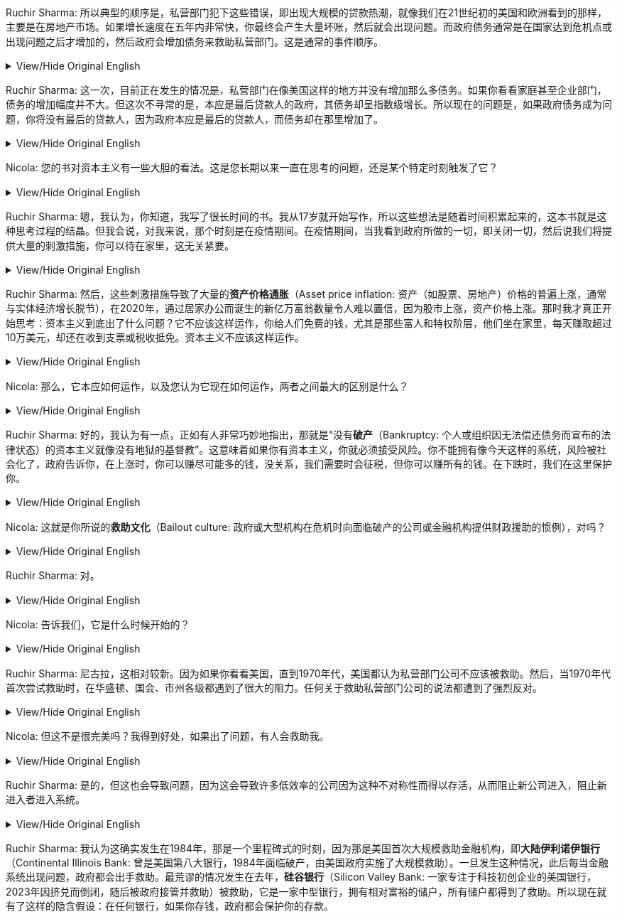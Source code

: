 Ruchir Sharma: 所以典型的顺序是，私营部门犯下这些错误，即出现大规模的贷款热潮，就像我们在21世纪初的美国和欧洲看到的那样，主要是在房地产市场。如果增长速度在五年内非常快，你最终会产生大量坏账，然后就会出现问题。而政府债务通常是在国家达到危机点或出现问题之后才增加的，然后政府会增加债务来救助私营部门。这是通常的事件顺序。

<details><summary>View/Hide Original English</summary></details>

Ruchir Sharma: 这一次，目前正在发生的情况是，私营部门在像美国这样的地方并没有增加那么多债务。如果你看看家庭甚至企业部门，债务的增加幅度并不大。但这次不寻常的是，本应是最后贷款人的政府，其债务却呈指数级增长。所以现在的问题是，如果政府债务成为问题，你将没有最后的贷款人，因为政府本应是最后的贷款人，而债务却在那里增加了。

<details><summary>View/Hide Original English</summary></details>

Nicola: 您的书对资本主义有一些大胆的看法。这是您长期以来一直在思考的问题，还是某个特定时刻触发了它？

<details><summary>View/Hide Original English</summary></details>

Ruchir Sharma: 嗯，我认为，你知道，我写了很长时间的书。我从17岁就开始写作，所以这些想法是随着时间积累起来的，这本书就是这种思考过程的结晶。但我会说，对我来说，那个时刻是在疫情期间。在疫情期间，当我看到政府所做的一切，即关闭一切，然后说我们将提供大量的刺激措施，你可以待在家里，这无关紧要。

<details><summary>View/Hide Original English</summary></details>

Ruchir Sharma: 然后，这些刺激措施导致了大量的**资产价格通胀**（Asset price inflation: 资产（如股票、房地产）价格的普遍上涨，通常与实体经济增长脱节），在2020年，通过居家办公而诞生的新亿万富翁数量令人难以置信，因为股市上涨，资产价格上涨。那时我才真正开始思考：资本主义到底出了什么问题？它不应该这样运作，你给人们免费的钱，尤其是那些富人和特权阶层，他们坐在家里，每天赚取超过10万美元，却还在收到支票或税收抵免。资本主义不应该这样运作。

<details><summary>View/Hide Original English</summary></details>

Nicola: 那么，它本应如何运作，以及您认为它现在如何运作，两者之间最大的区别是什么？

<details><summary>View/Hide Original English</summary></details>

Ruchir Sharma: 好的，我认为有一点，正如有人非常巧妙地指出，那就是“没有**破产**（Bankruptcy: 个人或组织因无法偿还债务而宣布的法律状态）的资本主义就像没有地狱的基督教”。这意味着如果你有资本主义，你就必须接受风险。你不能拥有像今天这样的系统，风险被社会化了，政府告诉你，在上涨时，你可以赚尽可能多的钱，没关系，我们需要时会征税，但你可以赚所有的钱。在下跌时，我们在这里保护你。

<details><summary>View/Hide Original English</summary></details>

Nicola: 这就是你所说的**救助文化**（Bailout culture: 政府或大型机构在危机时向面临破产的公司或金融机构提供财政援助的惯例），对吗？

<details><summary>View/Hide Original English</summary></details>

Ruchir Sharma: 对。

<details><summary>View/Hide Original English</summary></details>

Nicola: 告诉我们，它是什么时候开始的？

<details><summary>View/Hide Original English</summary></details>

Ruchir Sharma: 尼古拉，这相对较新。因为如果你看看美国，直到1970年代，美国都认为私营部门公司不应该被救助。然后，当1970年代首次尝试救助时，在华盛顿、国会、市州各级都遇到了很大的阻力。任何关于救助私营部门公司的说法都遭到了强烈反对。

<details><summary>View/Hide Original English</summary></details>

Nicola: 但这不是很完美吗？我得到好处，如果出了问题，有人会救助我。

<details><summary>View/Hide Original English</summary></details>

Ruchir Sharma: 是的，但这也会导致问题，因为这会导致许多低效率的公司因为这种不对称性而得以存活，从而阻止新公司进入，阻止新进入者进入系统。

<details><summary>View/Hide Original English</summary></details>

Ruchir Sharma: 我认为这确实发生在1984年，那是一个里程碑式的时刻，因为那是美国首次大规模救助金融机构，即**大陆伊利诺伊银行**（Continental Illinois Bank: 曾是美国第八大银行，1984年面临破产，由美国政府实施了大规模救助）。一旦发生这种情况，此后每当金融系统出现问题，政府都会出手救助。最荒谬的情况发生在去年，**硅谷银行**（Silicon Valley Bank: 一家专注于科技初创企业的美国银行，2023年因挤兑而倒闭，随后被政府接管并救助）被救助，它是一家中型银行，拥有相对富裕的储户，所有储户都得到了救助。所以现在就有了这样的隐含假设：在任何银行，如果你存钱，政府都会保护你的存款。
